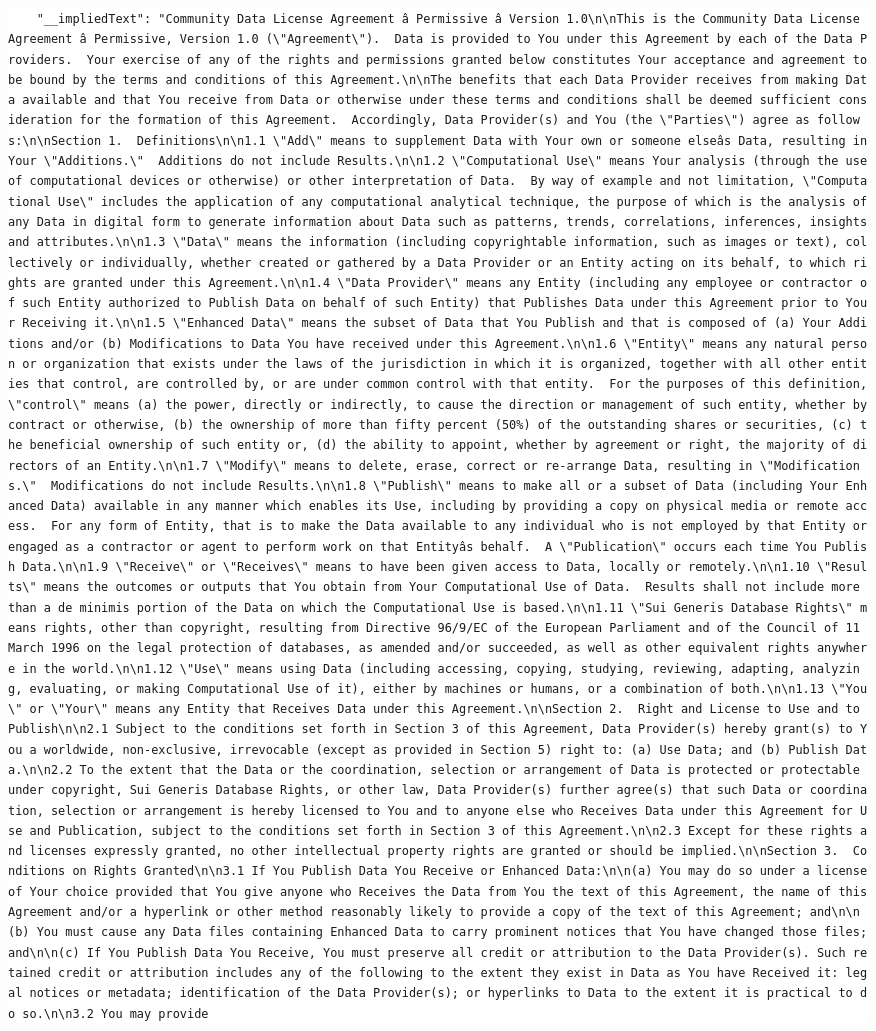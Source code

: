         "__impliedText": "Community Data License Agreement â Permissive â Version 1.0\n\nThis is the Community Data License Agreement â Permissive, Version 1.0 (\"Agreement\").  Data is provided to You under this Agreement by each of the Data Providers.  Your exercise of any of the rights and permissions granted below constitutes Your acceptance and agreement to be bound by the terms and conditions of this Agreement.\n\nThe benefits that each Data Provider receives from making Data available and that You receive from Data or otherwise under these terms and conditions shall be deemed sufficient consideration for the formation of this Agreement.  Accordingly, Data Provider(s) and You (the \"Parties\") agree as follows:\n\nSection 1.  Definitions\n\n1.1 \"Add\" means to supplement Data with Your own or someone elseâs Data, resulting in Your \"Additions.\"  Additions do not include Results.\n\n1.2 \"Computational Use\" means Your analysis (through the use of computational devices or otherwise) or other interpretation of Data.  By way of example and not limitation, \"Computational Use\" includes the application of any computational analytical technique, the purpose of which is the analysis of any Data in digital form to generate information about Data such as patterns, trends, correlations, inferences, insights and attributes.\n\n1.3 \"Data\" means the information (including copyrightable information, such as images or text), collectively or individually, whether created or gathered by a Data Provider or an Entity acting on its behalf, to which rights are granted under this Agreement.\n\n1.4 \"Data Provider\" means any Entity (including any employee or contractor of such Entity authorized to Publish Data on behalf of such Entity) that Publishes Data under this Agreement prior to Your Receiving it.\n\n1.5 \"Enhanced Data\" means the subset of Data that You Publish and that is composed of (a) Your Additions and/or (b) Modifications to Data You have received under this Agreement.\n\n1.6 \"Entity\" means any natural person or organization that exists under the laws of the jurisdiction in which it is organized, together with all other entities that control, are controlled by, or are under common control with that entity.  For the purposes of this definition, \"control\" means (a) the power, directly or indirectly, to cause the direction or management of such entity, whether by contract or otherwise, (b) the ownership of more than fifty percent (50%) of the outstanding shares or securities, (c) the beneficial ownership of such entity or, (d) the ability to appoint, whether by agreement or right, the majority of directors of an Entity.\n\n1.7 \"Modify\" means to delete, erase, correct or re-arrange Data, resulting in \"Modifications.\"  Modifications do not include Results.\n\n1.8 \"Publish\" means to make all or a subset of Data (including Your Enhanced Data) available in any manner which enables its Use, including by providing a copy on physical media or remote access.  For any form of Entity, that is to make the Data available to any individual who is not employed by that Entity or engaged as a contractor or agent to perform work on that Entityâs behalf.  A \"Publication\" occurs each time You Publish Data.\n\n1.9 \"Receive\" or \"Receives\" means to have been given access to Data, locally or remotely.\n\n1.10 \"Results\" means the outcomes or outputs that You obtain from Your Computational Use of Data.  Results shall not include more than a de minimis portion of the Data on which the Computational Use is based.\n\n1.11 \"Sui Generis Database Rights\" means rights, other than copyright, resulting from Directive 96/9/EC of the European Parliament and of the Council of 11 March 1996 on the legal protection of databases, as amended and/or succeeded, as well as other equivalent rights anywhere in the world.\n\n1.12 \"Use\" means using Data (including accessing, copying, studying, reviewing, adapting, analyzing, evaluating, or making Computational Use of it), either by machines or humans, or a combination of both.\n\n1.13 \"You\" or \"Your\" means any Entity that Receives Data under this Agreement.\n\nSection 2.  Right and License to Use and to Publish\n\n2.1 Subject to the conditions set forth in Section 3 of this Agreement, Data Provider(s) hereby grant(s) to You a worldwide, non-exclusive, irrevocable (except as provided in Section 5) right to: (a) Use Data; and (b) Publish Data.\n\n2.2 To the extent that the Data or the coordination, selection or arrangement of Data is protected or protectable under copyright, Sui Generis Database Rights, or other law, Data Provider(s) further agree(s) that such Data or coordination, selection or arrangement is hereby licensed to You and to anyone else who Receives Data under this Agreement for Use and Publication, subject to the conditions set forth in Section 3 of this Agreement.\n\n2.3 Except for these rights and licenses expressly granted, no other intellectual property rights are granted or should be implied.\n\nSection 3.  Conditions on Rights Granted\n\n3.1 If You Publish Data You Receive or Enhanced Data:\n\n(a) You may do so under a license of Your choice provided that You give anyone who Receives the Data from You the text of this Agreement, the name of this Agreement and/or a hyperlink or other method reasonably likely to provide a copy of the text of this Agreement; and\n\n(b) You must cause any Data files containing Enhanced Data to carry prominent notices that You have changed those files; and\n\n(c) If You Publish Data You Receive, You must preserve all credit or attribution to the Data Provider(s). Such retained credit or attribution includes any of the following to the extent they exist in Data as You have Received it: legal notices or metadata; identification of the Data Provider(s); or hyperlinks to Data to the extent it is practical to do so.\n\n3.2 You may provide